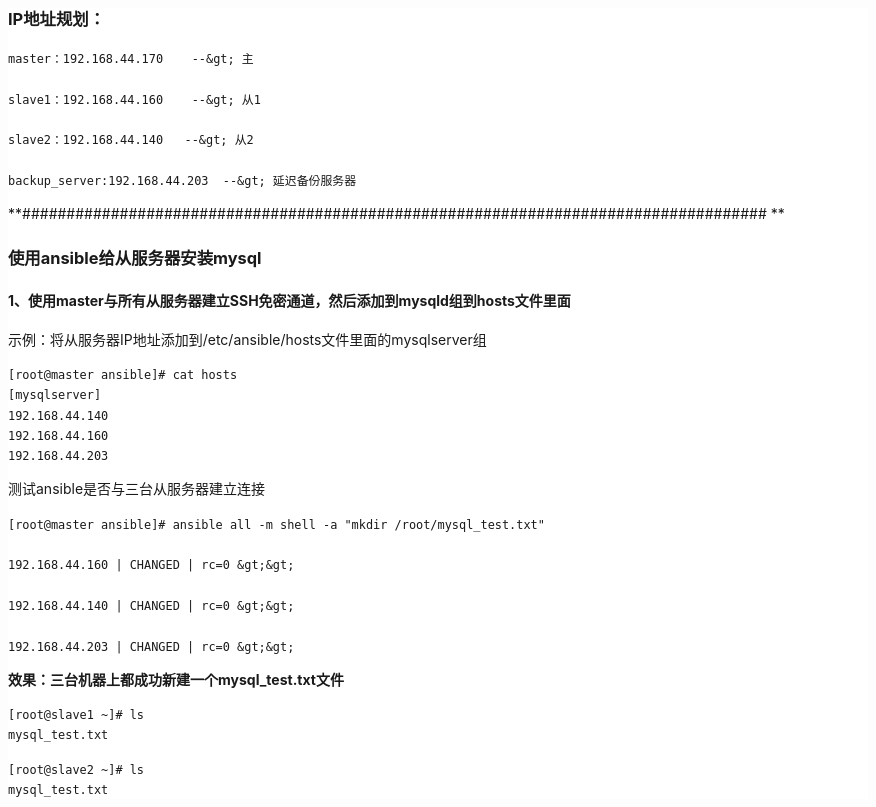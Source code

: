 ### IP地址规划：

```
master：192.168.44.170    --&gt; 主

slave1：192.168.44.160    --&gt; 从1

slave2：192.168.44.140   --&gt; 从2

backup_server:192.168.44.203  --&gt; 延迟备份服务器
```

**#################################################################################### **

### 使用ansible给从服务器安装mysql 

#### 1、使用master与所有从服务器建立SSH免密通道，然后添加到mysqld组到hosts文件里面

示例：将从服务器IP地址添加到/etc/ansible/hosts文件里面的mysqlserver组

```
[root@master ansible]# cat hosts
[mysqlserver]
192.168.44.140
192.168.44.160
192.168.44.203

```

测试ansible是否与三台从服务器建立连接

```
[root@master ansible]# ansible all -m shell -a "mkdir /root/mysql_test.txt"

192.168.44.160 | CHANGED | rc=0 &gt;&gt;

192.168.44.140 | CHANGED | rc=0 &gt;&gt;

192.168.44.203 | CHANGED | rc=0 &gt;&gt;

```

>  
 **效果：三台机器上都成功新建一个mysql_test.txt文件** 


```
[root@slave1 ~]# ls
mysql_test.txt
```

```
[root@slave2 ~]# ls
mysql_test.txt  

```
